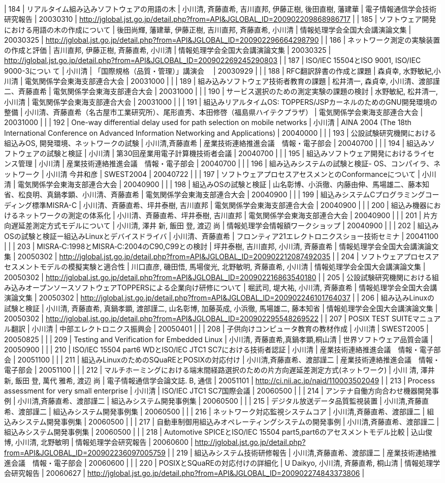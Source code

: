 | 184 | リアルタイム組み込みソフトウェアの用語の木 | 小川清, 斉藤直希, 吉川直邦, 伊藤正樹, 後田直樹, 藩建華 | 電子情報通信学会技術研究報告 | 20030310 | http://jglobal.jst.go.jp/detail.php?from=API&JGLOBAL_ID=200902209868986717 |
| 185 | ソフトウェア開発における用語の木の作成について | 後田尚輝, 藩建華, 伊藤正樹, 吉川直邦, 斉藤直希, 小川清 | 情報処理学会全国大会講演論文集 | 20030325 | http://jglobal.jst.go.jp/detail.php?from=API&JGLOBAL_ID=200902296664298790 |
| 186 | ネットワーク測定の実験装置の作成と評価 | 吉川直邦, 伊藤正樹, 斉藤直希, 小川清 | 情報処理学会全国大会講演論文集 | 20030325 | http://jglobal.jst.go.jp/detail.php?from=API&JGLOBAL_ID=200902269245290803 |
| 187 | ISO/IEC 15504とISO 9001, ISO/IEC 9000-3につい て | 小川清 | 「国際規格（品質・管理）」講演会　 | 20030929 |  |
| 188 | RFC翻訳辞書の作成と課題 | 森貞幸, 水野敏紀,小川清 | 電気関係学会東海支部連合大会 | 20031000 |  |
| 189 | 組み込みソフトウェア技術者教育の課題 | 松井清一, 森貞幸, 小川清、渡部謹二、斉藤直希 | 電気関係学会東海支部連合大会 | 20031000 |  |
| 190 | サービス選択のための測定実験の課題の検討 | 水野敏紀, 松井清一, 小川清 | 電気関係学会東海支部連合大会 | 20031000 |  |
| 191 | 組込みリアルタイムOS: TOPPERS/JSPカーネルのためのGNU開発環境の整備 | 小川清、斉藤直希（名古屋市工業研究所）、尾形直秀、本田修啓（福島県ハイテクプラザ） | 電気関係学会東海支部連合大会 | 20031000 |  |
| 192 | One-way differential delay used for path selection on mobile networks | 小川清 | AINA 2004 (The 18th International Conference on Advanced Information Networking and Applications) | 20040000 |  |
| 193 | 公設試験研究機関における組込みOS, 開発環境、ネットワークの試験 | 小川清,斉藤直希 | 産業技術連絡推進会議　情報・電子部会 | 20040700 |  |
| 194 | 組込みソフトウェアの試験と検証 | 小川清 | 第30回産業用電子計算機技術者会議 | 20040700 |  |
| 195 | 組込みソフトウェア開発におけるライセンス管理 | 小川清 | 産業技術連絡推進会議　情報・電子部会 | 20040700 |  |
| 196 | 組み込みシステムの試験と検証- OS、コンパイラ、ネットワーク | 小川清 今井和彦 | SWEST2004 | 20040722 |  |
| 197 | ソフトウェアプロセスアセスメンとのConformanceについて | 小川清 | 電気関係学会東海支部連合大会 | 20040900 |  |
| 198 | 組込みOSの試験と検証 | 山名彰博、小浜徹、内藤由伸、馬場雄二、藤本知省、松良明、真鍋孝顕、小川清、斉藤直希 | 電気関係学会東海支部連合大会 | 20040900 |  |
| 199 | 組込みシステムCプログラミングコーディング標準MISRA-C | 小川清、斉藤直希、坪井泰樹, 吉川直邦 | 電気関係学会東海支部連合大会 | 20040900 |  |
| 200 | 組込み機器におけるネットワークの測定の体系化 | 小川清、斉藤直希、坪井泰樹, 吉川直邦 | 電気関係学会東海支部連合大会 | 20040900 |  |
| 201 | 片方向遅延差測定方式モデルについて | 小川清, 澤井 新, 飯田 登, 渡辺 尚 | 情報処理学会情報額ワークショップ | 20040900 |  |
| 202 | 組込みOSの試験と検証ー組込みLinuxとデバイスドライバ | 小川清、斉藤直希 | フロンティア21エレクトロニクスショー技術セミナ | 20041100 |  |
| 203 | MISRA‐C:1998とMISRA‐C:2004のC90,C99との検討 | 坪井泰樹, 吉川直邦, 小川清, 斉藤直希 | 情報処理学会全国大会講演論文集 | 20050302 | http://jglobal.jst.go.jp/detail.php?from=API&JGLOBAL_ID=200902212087492035 |
| 204 | ソフトウェアプロセスアセスメントモデルの模擬実験と適合性 | 川口直彦, 磯田悟, 馬場俊光, 北野敏明, 斉藤直希, 小川清 | 情報処理学会全国大会講演論文集 | 20050302 | http://jglobal.jst.go.jp/detail.php?from=API&JGLOBAL_ID=200902216863540180 |
| 205 | 公設試験研究機関における組み込みオープンソースソフトウェアTOPPERSによる企業向け研修について | 堀武司, 堤大祐, 小川清, 斉藤直希 | 情報処理学会全国大会講演論文集 | 20050302 | http://jglobal.jst.go.jp/detail.php?from=API&JGLOBAL_ID=200902246101764037 |
| 206 | 組み込みLinuxの試験と検証 | 小川清, 斉藤直希, 真鍋孝顕, 渡部謹二, 山名彰博, 加藤英成, 小浜徹, 馬場雄二, 藤本知省 | 情報処理学会全国大会講演論文集 | 20050302 | http://jglobal.jst.go.jp/detail.php?from=API&JGLOBAL_ID=200902295548269522 |
| 207 | POSIX TEST SUITEマニュアル翻訳 | 小川清 | 中部エレクトロニクス振興会 | 20050401 |  |
| 208 | 子供向けコンピュータ教育の教材作成 | 小川清 | SWEST2005 | 20050825 |  |
| 209 | Testing and Verification for Embedded Linux | 小川清, 斉藤直希,真鍋孝顕,桐山清 | 世界ソフトウェア品質会議 | 20050900 |  |
| 210 | ISO/IEC 15504 part6 WDとISO/IEC JTC1 SC7における技術者認証 | 小川清 | 産業技術連絡推進会議　情報・電子部会 | 20051100 |  |
| 211 | 組込みLinuxのためのSQuaREとPOSIXの対応付け | 小川清,斉藤直希、渡部謹二 | 産業技術連絡推進会議　情報・電子部会 | 20051100 |  |
| 212 | マルチホーミングにおける端末間経路選択のための片方向遅延差測定方式(ネットワーク) | 小川 清, 澤井 新, 飯田 登, 萬代 雅希, 渡辺 尚 | 電子情報通信学会論文誌. B, 通信 | 20051101 | http://ci.nii.ac.jp/naid/110003502049 |
| 213 | Process assessment for very small enterprise | 小川清 | ISO/IEC JTC1 SC7国際会議 | 20060500 |  |
| 214 | アンテナ自働方向合わせ機器開発事例 | 小川清,斉藤直希、渡部謹二 | 組込みシステム開発事例集 | 20060500 |  |
| 215 | デジタル放送データ品質監視装置 | 小川清,斉藤直希、渡部謹二 | 組込みシステム開発事例集 | 20060500 |  |
| 216 | ネットワーク対応監視システムコア | 小川清,斉藤直希、渡部謹二 | 組込みシステム開発事例集 | 20060500 |  |
| 217 | 自動車制御用組込みオペレーティングシステムの開発事例 | 小川清,斉藤直希、渡部謹二 | 組込みシステム開発事例集 | 20060500 |  |
| 218 | Automotive SPICEとISO/IEC 15504 part5,part6のアセスメントモデル比較 | 込山俊博, 小川清, 北野敏明 | 情報処理学会研究報告 | 20060600 | http://jglobal.jst.go.jp/detail.php?from=API&JGLOBAL_ID=200902236097005759 |
| 219 | 組込みシステム技術研修報告 | 小川清,斉藤直希、渡部謹二 | 産業技術連絡推進会議　情報・電子部会 | 20060600 |  |
| 220 | POSIXとSQuaREの対応付けの詳細化 | U Daikyo, 小川清, 斉藤直希, 桐山清 | 情報処理学会研究報告 | 20060627 | http://jglobal.jst.go.jp/detail.php?from=API&JGLOBAL_ID=200902274843373806 |